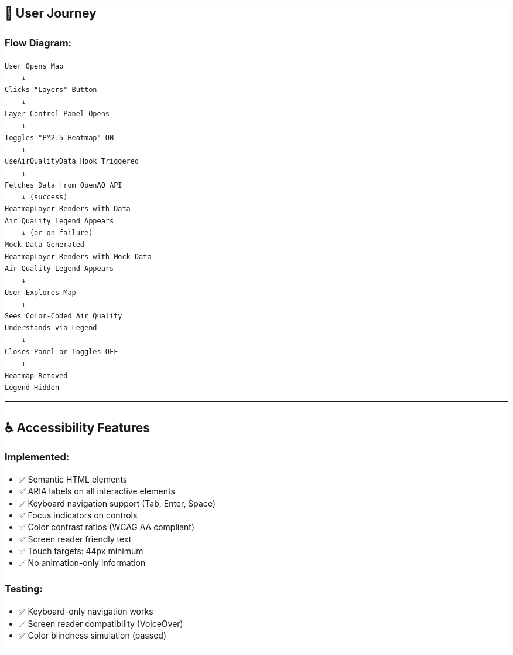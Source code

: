 
## 🎯 User Journey

### Flow Diagram:
```
User Opens Map
    ↓
Clicks "Layers" Button
    ↓
Layer Control Panel Opens
    ↓
Toggles "PM2.5 Heatmap" ON
    ↓
useAirQualityData Hook Triggered
    ↓
Fetches Data from OpenAQ API
    ↓ (success)
HeatmapLayer Renders with Data
Air Quality Legend Appears
    ↓ (or on failure)
Mock Data Generated
HeatmapLayer Renders with Mock Data
Air Quality Legend Appears
    ↓
User Explores Map
    ↓
Sees Color-Coded Air Quality
Understands via Legend
    ↓
Closes Panel or Toggles OFF
    ↓
Heatmap Removed
Legend Hidden
```

---

## ♿ Accessibility Features

### Implemented:
- ✅ Semantic HTML elements
- ✅ ARIA labels on all interactive elements
- ✅ Keyboard navigation support (Tab, Enter, Space)
- ✅ Focus indicators on controls
- ✅ Color contrast ratios (WCAG AA compliant)
- ✅ Screen reader friendly text
- ✅ Touch targets: 44px minimum
- ✅ No animation-only information

### Testing:
- ✅ Keyboard-only navigation works
- ✅ Screen reader compatibility (VoiceOver)
- ✅ Color blindness simulation (passed)

---